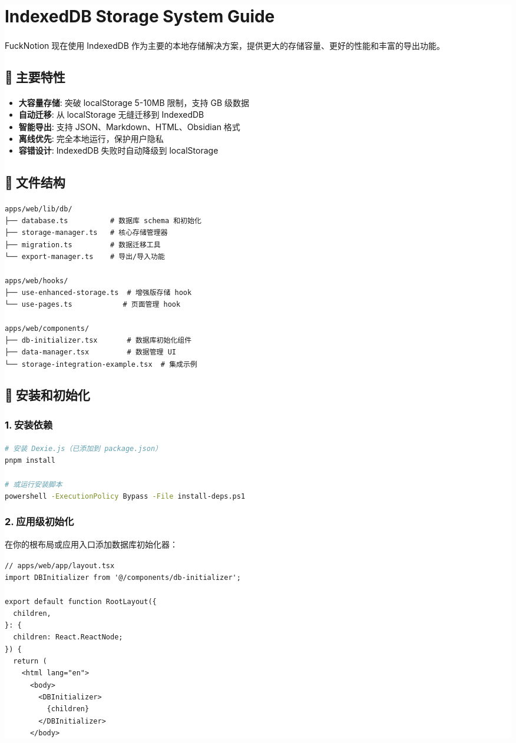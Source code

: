# IndexedDB Storage System Guide

FuckNotion 现在使用 IndexedDB 作为主要的本地存储解决方案，提供更大的存储容量、更好的性能和丰富的导出功能。

## 🚀 主要特性

- **大容量存储**: 突破 localStorage 5-10MB 限制，支持 GB 级数据
- **自动迁移**: 从 localStorage 无缝迁移到 IndexedDB
- **智能导出**: 支持 JSON、Markdown、HTML、Obsidian 格式
- **离线优先**: 完全本地运行，保护用户隐私
- **容错设计**: IndexedDB 失败时自动降级到 localStorage

## 📁 文件结构

```
apps/web/lib/db/
├── database.ts          # 数据库 schema 和初始化
├── storage-manager.ts   # 核心存储管理器
├── migration.ts         # 数据迁移工具
└── export-manager.ts    # 导出/导入功能

apps/web/hooks/
├── use-enhanced-storage.ts  # 增强版存储 hook
└── use-pages.ts            # 页面管理 hook

apps/web/components/
├── db-initializer.tsx       # 数据库初始化组件
├── data-manager.tsx         # 数据管理 UI
└── storage-integration-example.tsx  # 集成示例
```

## 🔧 安装和初始化

### 1. 安装依赖

```bash
# 安装 Dexie.js（已添加到 package.json）
pnpm install

# 或运行安装脚本
powershell -ExecutionPolicy Bypass -File install-deps.ps1
```

### 2. 应用级初始化

在你的根布局或应用入口添加数据库初始化器：

```tsx
// apps/web/app/layout.tsx
import DBInitializer from '@/components/db-initializer';

export default function RootLayout({
  children,
}: {
  children: React.ReactNode;
}) {
  return (
    <html lang="en">
      <body>
        <DBInitializer>
          {children}
        </DBInitializer>
      </body>
```